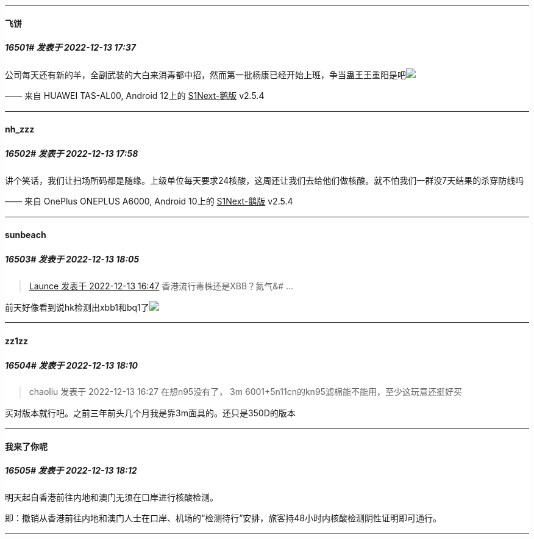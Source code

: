 

*****

####  飞饼  
##### 16501#       发表于 2022-12-13 17:37

公司每天还有新的羊，全副武装的大白来消毒都中招，然而第一批杨康已经开始上班，争当蛊王王重阳是吧<img src="https://static.saraba1st.com/image/smiley/face2017/001.png" referrerpolicy="no-referrer">

—— 来自 HUAWEI TAS-AL00, Android 12上的 [S1Next-鹅版](https://github.com/ykrank/S1-Next/releases) v2.5.4



*****

####  nh_zzz  
##### 16502#       发表于 2022-12-13 17:58

讲个笑话，我们让扫场所码都是随缘。上级单位每天要求24核酸，这周还让我们去给他们做核酸。就不怕我们一群没7天结果的杀穿防线吗

—— 来自 OnePlus ONEPLUS A6000, Android 10上的 [S1Next-鹅版](https://github.com/ykrank/S1-Next/releases) v2.5.4



*****

####  sunbeach  
##### 16503#       发表于 2022-12-13 18:05

<blockquote><a href="httphttps://bbs.saraba1st.com/2b/forum.php?mod=redirect&amp;goto=findpost&amp;pid=58922643&amp;ptid=2007064" target="_blank">Launce 发表于 2022-12-13 16:47</a>
香港流行毒株还是XBB？氮气&amp;# ...</blockquote>
前天好像看到说hk检测出xbb1和bq1了<img src="https://static.saraba1st.com/image/smiley/face2017/044.png" referrerpolicy="no-referrer">

*****

####  zz1zz  
##### 16504#       发表于 2022-12-13 18:10

<blockquote>chaoliu 发表于 2022-12-13 16:27
在想n95没有了， 3m 6001+5n11cn的kn95滤棉能不能用，至少这玩意还挺好买</blockquote>
买对版本就行吧。之前三年前头几个月我是靠3m面具的。还只是350D的版本

*****

####  我来了你呢  
##### 16505#       发表于 2022-12-13 18:12

明天起自香港前往内地和澳门无须在口岸进行核酸检测。

即：撤销从香港前往内地和澳门人士在口岸、机场的“检测待行”安排，旅客持48小时内核酸检测阴性证明即可通行。  



*****
